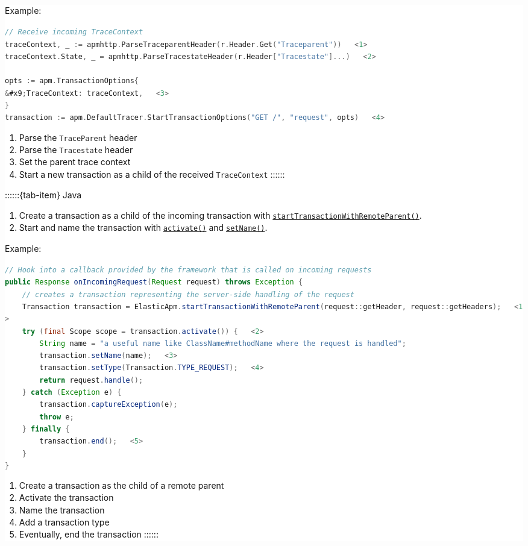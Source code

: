 Example:

```go
// Receive incoming TraceContext
traceContext, _ := apmhttp.ParseTraceparentHeader(r.Header.Get("Traceparent"))   <1>
traceContext.State, _ = apmhttp.ParseTracestateHeader(r.Header["Tracestate"]...)   <2>

opts := apm.TransactionOptions{
&#x9;TraceContext: traceContext,   <3>
}
transaction := apm.DefaultTracer.StartTransactionOptions("GET /", "request", opts)   <4>
```

1. Parse the `TraceParent` header
2. Parse the `Tracestate` header
3. Set the parent trace context
4. Start a new transaction as a child of the received `TraceContext`
::::::

::::::{tab-item} Java
1. Create a transaction as a child of the incoming transaction with [`startTransactionWithRemoteParent()`](asciidocalypse://docs/apm-agent-java/docs/reference/ingestion-tools/apm-agent-java/public-api.md#api-transaction-inject-trace-headers).
2. Start and name the transaction with [`activate()`](asciidocalypse://docs/apm-agent-java/docs/reference/ingestion-tools/apm-agent-java/public-api.md#api-transaction-activate) and [`setName()`](asciidocalypse://docs/apm-agent-java/docs/reference/ingestion-tools/apm-agent-java/public-api.md#api-set-name).

Example:

```java
// Hook into a callback provided by the framework that is called on incoming requests
public Response onIncomingRequest(Request request) throws Exception {
    // creates a transaction representing the server-side handling of the request
    Transaction transaction = ElasticApm.startTransactionWithRemoteParent(request::getHeader, request::getHeaders);   <1>
    try (final Scope scope = transaction.activate()) {   <2>
        String name = "a useful name like ClassName#methodName where the request is handled";
        transaction.setName(name);   <3>
        transaction.setType(Transaction.TYPE_REQUEST);   <4>
        return request.handle();
    } catch (Exception e) {
        transaction.captureException(e);
        throw e;
    } finally {
        transaction.end();   <5>
    }
}
```

1. Create a transaction as the child of a remote parent
2. Activate the transaction
3. Name the transaction
4. Add a transaction type
5. Eventually, end the transaction
::::::
